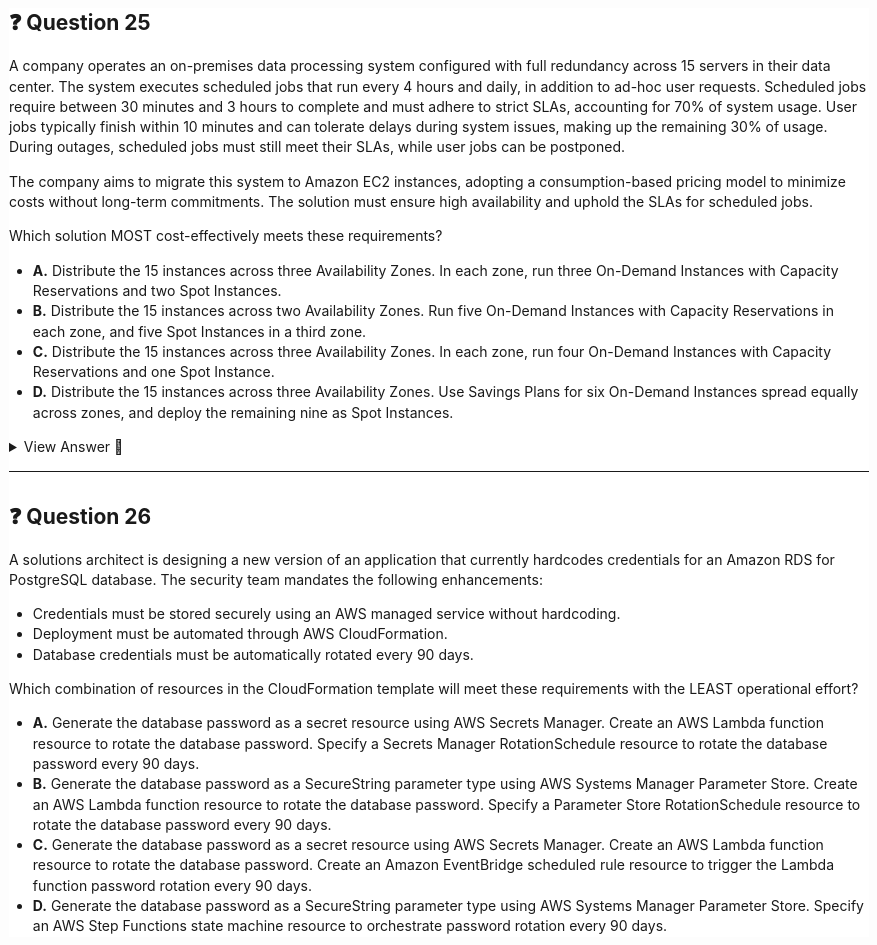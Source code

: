 ## ❓ Question 25

A company operates an on-premises data processing system configured with full redundancy across 15 servers in their data center. The system executes scheduled jobs that run every 4 hours and daily, in addition to ad-hoc user requests. Scheduled jobs require between 30 minutes and 3 hours to complete and must adhere to strict SLAs, accounting for 70% of system usage. User jobs typically finish within 10 minutes and can tolerate delays during system issues, making up the remaining 30% of usage. During outages, scheduled jobs must still meet their SLAs, while user jobs can be postponed.

The company aims to migrate this system to Amazon EC2 instances, adopting a consumption-based pricing model to minimize costs without long-term commitments. The solution must ensure high availability and uphold the SLAs for scheduled jobs.

Which solution MOST cost-effectively meets these requirements?

- **A.** Distribute the 15 instances across three Availability Zones. In each zone, run three On-Demand Instances with Capacity Reservations and two Spot Instances.
- **B.** Distribute the 15 instances across two Availability Zones. Run five On-Demand Instances with Capacity Reservations in each zone, and five Spot Instances in a third zone.
- **C.** Distribute the 15 instances across three Availability Zones. In each zone, run four On-Demand Instances with Capacity Reservations and one Spot Instance.
- **D.** Distribute the 15 instances across three Availability Zones. Use Savings Plans for six On-Demand Instances spread equally across zones, and deploy the remaining nine as Spot Instances.

<details><summary>View Answer 👀</summary></details>

---

## ❓ Question 26

A solutions architect is designing a new version of an application that currently hardcodes credentials for an Amazon RDS for PostgreSQL database. The security team mandates the following enhancements:

- Credentials must be stored securely using an AWS managed service without hardcoding.
- Deployment must be automated through AWS CloudFormation.
- Database credentials must be automatically rotated every 90 days.

Which combination of resources in the CloudFormation template will meet these requirements with the LEAST operational effort?

- **A.** Generate the database password as a secret resource using AWS Secrets Manager. Create an AWS Lambda function resource to rotate the database password. Specify a Secrets Manager RotationSchedule resource to rotate the database password every 90 days.
- **B.** Generate the database password as a SecureString parameter type using AWS Systems Manager Parameter Store. Create an AWS Lambda function resource to rotate the database password. Specify a Parameter Store RotationSchedule resource to rotate the database password every 90 days.
- **C.** Generate the database password as a secret resource using AWS Secrets Manager. Create an AWS Lambda function resource to rotate the database password. Create an Amazon EventBridge scheduled rule resource to trigger the Lambda function password rotation every 90 days.
- **D.** Generate the database password as a SecureString parameter type using AWS Systems Manager Parameter Store. Specify an AWS Step Functions state machine resource to orchestrate password rotation every 90 days.
